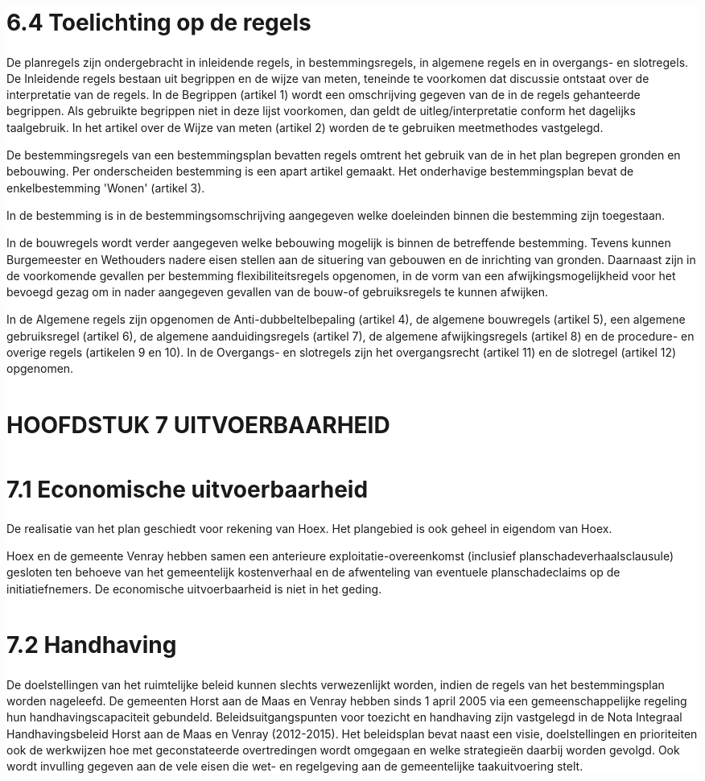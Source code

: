 # <span id="page-36-4"></span>**6.4 Toelichting op de regels**

De planregels zijn ondergebracht in inleidende regels, in bestemmingsregels, in algemene regels en in overgangs- en slotregels. De Inleidende regels bestaan uit begrippen en de wijze van meten, teneinde te voorkomen dat discussie ontstaat over de interpretatie van de regels. In de Begrippen (artikel 1) wordt een omschrijving gegeven van de in de regels gehanteerde begrippen. Als gebruikte begrippen niet in deze lijst voorkomen, dan geldt de uitleg/interpretatie conform het dagelijks taalgebruik. In het artikel over de Wijze van meten (artikel 2) worden de te gebruiken meetmethodes vastgelegd.

De bestemmingsregels van een bestemmingsplan bevatten regels omtrent het gebruik van de in het plan begrepen gronden en bebouwing. Per onderscheiden bestemming is een apart artikel gemaakt. Het onderhavige bestemmingsplan bevat de enkelbestemming 'Wonen' (artikel 3).

In de bestemming is in de bestemmingsomschrijving aangegeven welke doeleinden binnen die bestemming zijn toegestaan.

In de bouwregels wordt verder aangegeven welke bebouwing mogelijk is binnen de betreffende bestemming. Tevens kunnen Burgemeester en Wethouders nadere eisen stellen aan de situering van gebouwen en de inrichting van gronden. Daarnaast zijn in de voorkomende gevallen per bestemming flexibiliteitsregels opgenomen, in de vorm van een afwijkingsmogelijkheid voor het bevoegd gezag om in nader aangegeven gevallen van de bouw-of gebruiksregels te kunnen afwijken.

In de Algemene regels zijn opgenomen de Anti-dubbeltelbepaling (artikel 4), de algemene bouwregels (artikel 5), een algemene gebruiksregel (artikel 6), de algemene aanduidingsregels (artikel 7), de algemene afwijkingsregels (artikel 8) en de procedure- en overige regels (artikelen 9 en 10). In de Overgangs- en slotregels zijn het overgangsrecht (artikel 11) en de slotregel (artikel 12) opgenomen.

# <span id="page-38-0"></span>**HOOFDSTUK 7 UITVOERBAARHEID**

# <span id="page-38-1"></span>**7.1 Economische uitvoerbaarheid**

De realisatie van het plan geschiedt voor rekening van Hoex. Het plangebied is ook geheel in eigendom van Hoex.

Hoex en de gemeente Venray hebben samen een anterieure exploitatie-overeenkomst (inclusief planschadeverhaalsclausule) gesloten ten behoeve van het gemeentelijk kostenverhaal en de afwenteling van eventuele planschadeclaims op de initiatiefnemers. De economische uitvoerbaarheid is niet in het geding.

# <span id="page-38-2"></span>**7.2 Handhaving**

De doelstellingen van het ruimtelijke beleid kunnen slechts verwezenlijkt worden, indien de regels van het bestemmingsplan worden nageleefd. De gemeenten Horst aan de Maas en Venray hebben sinds 1 april 2005 via een gemeenschappelijke regeling hun handhavingscapaciteit gebundeld. Beleidsuitgangspunten voor toezicht en handhaving zijn vastgelegd in de Nota Integraal Handhavingsbeleid Horst aan de Maas en Venray (2012-2015). Het beleidsplan bevat naast een visie, doelstellingen en prioriteiten ook de werkwijzen hoe met geconstateerde overtredingen wordt omgegaan en welke strategieën daarbij worden gevolgd. Ook wordt invulling gegeven aan de vele eisen die wet- en regelgeving aan de gemeentelijke taakuitvoering stelt.
